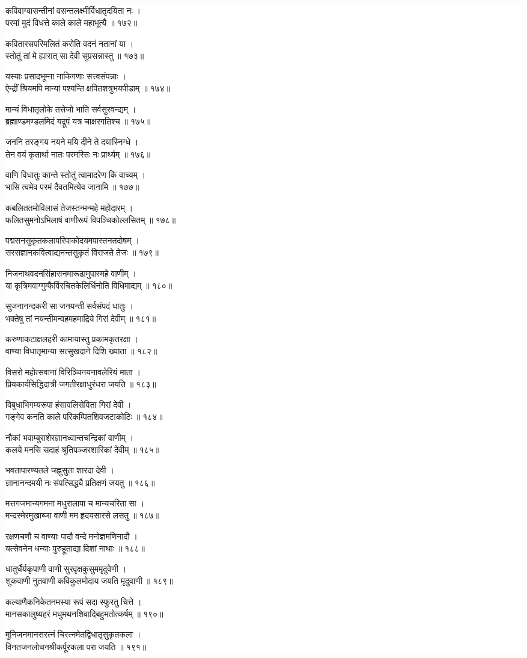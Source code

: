 कविवाग्वासन्तीनां वसन्तलक्ष्मीर्विधातृदयिता नः ।  
परमां मुदं विधत्ते काले काले महाभूत्यै ॥ १७२॥  
  
कवितारसपरिमलितं करोति वदनं नतानां या ।  
स्तोतुं तां मे ह्यारात् सा देवी सुप्रसन्नास्तु ॥ १७३॥  
  
यस्याः प्रसादभूम्ना नाकिगणाः सत्त्वसंपन्नाः ।  
ऐन्द्रीं श्रियमपि मान्यां पश्यन्ति क्षपितशत्रुभयपीडाम् ॥ १७४॥  
  
मान्यं विधातृलोके तत्तेजो भाति सर्वसुरवन्द्यम् ।  
ब्रह्माण्डमण्डलमिदं यद्रूपं यत्र चाक्षरगतिश्च ॥ १७५॥  
  
जननि तरङ्गय नयने मयि दीने ते दयास्निग्धे ।  
तेन वयं कृतार्था नातः परमस्तिः नः प्रार्थ्यम् ॥ १७६॥  
  
वाणि विधातुः कान्ते स्तोतुं त्वामादरेण किं वाच्यम् ।  
भासि त्वमेव परमं दैवतमित्येव जानामि ॥ १७७॥  
  
कबलिततमोविलासं तेजस्तन्मन्महे महोदारम् ।  
फलितसुमनोऽभिलाषं वाणीरूपं विपञ्चिकोल्लसितम् ॥ १७८॥  
  
पद्मसनसुकृतकलापरिपाकोदयमपास्तनतदोषम् ।  
सरसज्ञानकवित्वाद्यनन्तसुकृतं विराजते तेजः ॥ १७९॥  
  
निजनाथवदनसिंहासनमारूढामुपास्महे वाणीम् ।  
या कृत्रिमवाग्गुम्फैर्विरचितकेलिर्धिनोति विधिमाद्यम् ॥ १८०॥  
  
सुजनानन्दकरी सा जनयन्ती सर्वसंपदं धातुः ।  
भक्तेषु तां नयन्तीमन्वहमहमाद्रिये गिरां देवीम् ॥ १८१॥  
  
करुणाकटाक्षलहरी कामायास्तु प्रकामकृतरक्षा ।  
वाण्या विधातृमान्या सत्सुखदाने दिशि ख्याता ॥ १८२॥  
  
विसरो महोत्सवानां विरिञ्चिनयनावलेरियं माता ।  
प्रियकार्यसिद्धिदात्री जगतीरक्षाधुरंधरा जयति ॥ १८३॥  
  
विबुधाभिगम्यरूपा हंसावलिसेविता गिरां देवी ।  
गङ्गेव कनति काले परिकम्पितशिवजटाकोटिः ॥ १८४॥  
  
नौकां भवाम्बुराशेरज्ञानध्वान्तचन्द्रिकां वाणीम् ।  
कलये मनसि सदाहं श्रुतिपञ्जरशारिकां देवीम् ॥ १८५॥  
  
भवतापारण्यतले जह्नुसुता शारदा देवी ।  
ज्ञानानन्दमयी नः संपत्सिद्ध्यै प्रतिक्षणं जयतु ॥ १८६॥  
  
मत्तगजमान्यगमना मधुरालापा च मान्यचरिता सा ।  
मन्दस्मेरमुखाब्जा वाणी मम हृदयसारसे लसतु ॥ १८७॥  
  
रक्षणचणौ च वाण्याः पादौ वन्दे मनोज्ञमणिनादौ ।  
यत्सेवनेन धन्याः पुरुहूताद्या दिशां नाथाः ॥ १८८॥  
  
धातुर्धैर्यकृपाणी वाणी सुरवृक्षकुसुममृदुवेणी ।  
शुकवाणी नुतवाणी कविकुलमोदाय जयति मृदुवाणी ॥ १८९॥  
  
कल्याणैकनिकेतनमस्या रूपं सदा स्फुरतु चित्ते ।  
मानसकालुष्यहरं मधुमथनशिवादिबहुमतोत्कर्षम् ॥ १९०॥  
  
मुनिजनमानसरत्नं चिरत्नमेतद्विधातृसुकृतकला ।  
विनतजनलोचनश्रीकर्पूरकला परा जयति ॥ १९१॥  
  